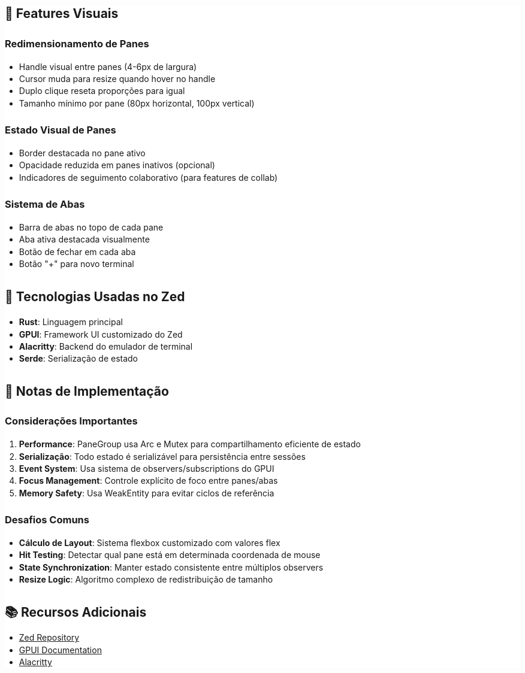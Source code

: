## 🎨 Features Visuais

### Redimensionamento de Panes
- Handle visual entre panes (4-6px de largura)
- Cursor muda para resize quando hover no handle
- Duplo clique reseta proporções para igual
- Tamanho mínimo por pane (80px horizontal, 100px vertical)

### Estado Visual de Panes
- Border destacada no pane ativo
- Opacidade reduzida em panes inativos (opcional)
- Indicadores de seguimento colaborativo (para features de collab)

### Sistema de Abas
- Barra de abas no topo de cada pane
- Aba ativa destacada visualmente
- Botão de fechar em cada aba
- Botão "+" para novo terminal

## 🔧 Tecnologias Usadas no Zed

- **Rust**: Linguagem principal
- **GPUI**: Framework UI customizado do Zed
- **Alacritty**: Backend do emulador de terminal
- **Serde**: Serialização de estado

## 📝 Notas de Implementação

### Considerações Importantes

1. **Performance**: PaneGroup usa Arc e Mutex para compartilhamento eficiente de estado
2. **Serialização**: Todo estado é serializável para persistência entre sessões
3. **Event System**: Usa sistema de observers/subscriptions do GPUI
4. **Focus Management**: Controle explícito de foco entre panes/abas
5. **Memory Safety**: Usa WeakEntity para evitar ciclos de referência

### Desafios Comuns

- **Cálculo de Layout**: Sistema flexbox customizado com valores flex
- **Hit Testing**: Detectar qual pane está em determinada coordenada de mouse
- **State Synchronization**: Manter estado consistente entre múltiplos observers
- **Resize Logic**: Algoritmo complexo de redistribuição de tamanho

## 📚 Recursos Adicionais

- [Zed Repository](https://github.com/zed-industries/zed)
- [GPUI Documentation](https://www.gpui.rs/)
- [Alacritty](https://github.com/alacritty/alacritty)
